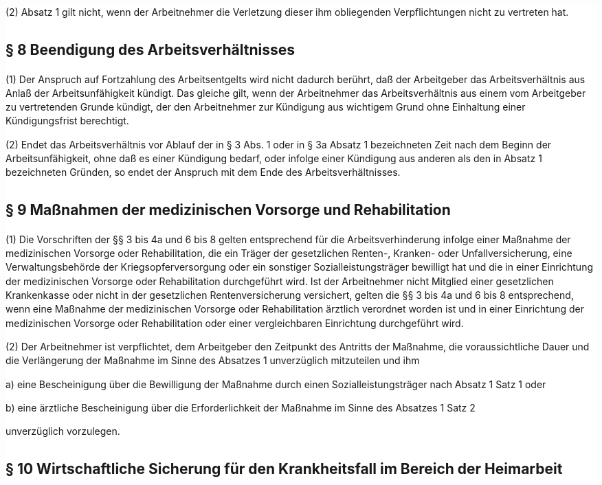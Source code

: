 
(2) Absatz 1 gilt nicht, wenn der Arbeitnehmer die Verletzung dieser
ihm obliegenden Verpflichtungen nicht zu vertreten hat.


## § 8 Beendigung des Arbeitsverhältnisses

(1) Der Anspruch auf Fortzahlung des Arbeitsentgelts wird nicht
dadurch berührt, daß der Arbeitgeber das Arbeitsverhältnis aus Anlaß
der Arbeitsunfähigkeit kündigt. Das gleiche gilt, wenn der
Arbeitnehmer das Arbeitsverhältnis aus einem vom Arbeitgeber zu
vertretenden Grunde kündigt, der den Arbeitnehmer zur Kündigung aus
wichtigem Grund ohne Einhaltung einer Kündigungsfrist berechtigt.

(2) Endet das Arbeitsverhältnis vor Ablauf der in § 3 Abs. 1 oder in §
3a Absatz 1 bezeichneten Zeit nach dem Beginn der Arbeitsunfähigkeit,
ohne daß es einer Kündigung bedarf, oder infolge einer Kündigung aus
anderen als den in Absatz 1 bezeichneten Gründen, so endet der
Anspruch mit dem Ende des Arbeitsverhältnisses.


## § 9 Maßnahmen der medizinischen Vorsorge und Rehabilitation

(1) Die Vorschriften der §§ 3 bis 4a und 6 bis 8 gelten entsprechend
für die Arbeitsverhinderung infolge einer Maßnahme der medizinischen
Vorsorge oder Rehabilitation, die ein Träger der gesetzlichen Renten-,
Kranken- oder Unfallversicherung, eine Verwaltungsbehörde der
Kriegsopferversorgung oder ein sonstiger Sozialleistungsträger
bewilligt hat und die in einer Einrichtung der medizinischen Vorsorge
oder Rehabilitation durchgeführt wird. Ist der Arbeitnehmer nicht
Mitglied einer gesetzlichen Krankenkasse oder nicht in der
gesetzlichen Rentenversicherung versichert, gelten die §§ 3 bis 4a und
6 bis 8 entsprechend, wenn eine Maßnahme der medizinischen Vorsorge
oder Rehabilitation ärztlich verordnet worden ist und in einer
Einrichtung der medizinischen Vorsorge oder Rehabilitation oder einer
vergleichbaren Einrichtung durchgeführt wird.

(2) Der Arbeitnehmer ist verpflichtet, dem Arbeitgeber den Zeitpunkt
des Antritts der Maßnahme, die voraussichtliche Dauer und die
Verlängerung der Maßnahme im Sinne des Absatzes 1 unverzüglich
mitzuteilen und ihm

a)  eine Bescheinigung über die Bewilligung der Maßnahme durch einen
    Sozialleistungsträger nach Absatz 1 Satz 1 oder


b)  eine ärztliche Bescheinigung über die Erforderlichkeit der Maßnahme im
    Sinne des Absatzes 1 Satz 2



unverzüglich vorzulegen.


## § 10 Wirtschaftliche Sicherung für den Krankheitsfall im Bereich der Heimarbeit
